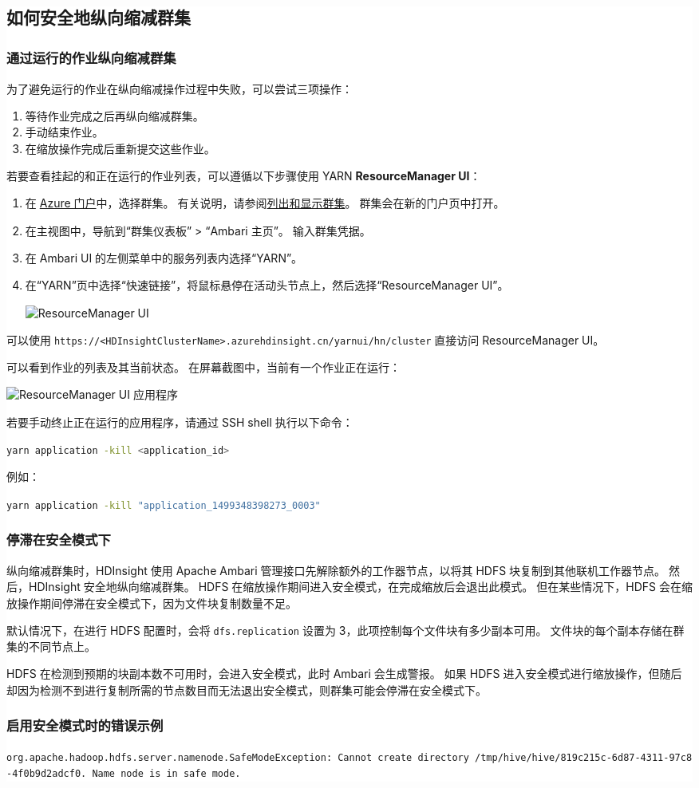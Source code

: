 ## <a name="how-to-safely-scale-down-a-cluster"></a>如何安全地纵向缩减群集

### <a name="scale-down-a-cluster-with-running-jobs"></a>通过运行的作业纵向缩减群集

为了避免运行的作业在纵向缩减操作过程中失败，可以尝试三项操作：

1. 等待作业完成之后再纵向缩减群集。
1. 手动结束作业。
1. 在缩放操作完成后重新提交这些作业。

若要查看挂起的和正在运行的作业列表，可以遵循以下步骤使用 YARN **ResourceManager UI**：

1. 在 [Azure 门户](https://portal.azure.cn/)中，选择群集。  有关说明，请参阅[列出和显示群集](./hdinsight-administer-use-portal-linux.md#list-and-show-clusters)。 群集会在新的门户页中打开。
2. 在主视图中，导航到“群集仪表板”   >   “Ambari 主页”。 输入群集凭据。
3. 在 Ambari UI 的左侧菜单中的服务列表内选择“YARN”。   
4. 在“YARN”页中选择“快速链接”，将鼠标悬停在活动头节点上，然后选择“ResourceManager UI”。  

    ![ResourceManager UI](./media/hdinsight-scaling-best-practices/resource-manager-ui1.png)

可以使用 `https://<HDInsightClusterName>.azurehdinsight.cn/yarnui/hn/cluster` 直接访问 ResourceManager UI。

可以看到作业的列表及其当前状态。 在屏幕截图中，当前有一个作业正在运行：

![ResourceManager UI 应用程序](./media/hdinsight-scaling-best-practices/resourcemanager-ui-applications.png)

若要手动终止正在运行的应用程序，请通过 SSH shell 执行以下命令：

```bash
yarn application -kill <application_id>
```

例如：

```bash
yarn application -kill "application_1499348398273_0003"
```

### <a name="getting-stuck-in-safe-mode"></a>停滞在安全模式下

纵向缩减群集时，HDInsight 使用 Apache Ambari 管理接口先解除额外的工作器节点，以将其 HDFS 块复制到其他联机工作器节点。 然后，HDInsight 安全地纵向缩减群集。 HDFS 在缩放操作期间进入安全模式，在完成缩放后会退出此模式。 但在某些情况下，HDFS 会在缩放操作期间停滞在安全模式下，因为文件块复制数量不足。

默认情况下，在进行 HDFS 配置时，会将 `dfs.replication` 设置为 3，此项控制每个文件块有多少副本可用。 文件块的每个副本存储在群集的不同节点上。

HDFS 在检测到预期的块副本数不可用时，会进入安全模式，此时 Ambari 会生成警报。 如果 HDFS 进入安全模式进行缩放操作，但随后却因为检测不到进行复制所需的节点数目而无法退出安全模式，则群集可能会停滞在安全模式下。

### <a name="example-errors-when-safe-mode-is-turned-on"></a>启用安全模式时的错误示例

```
org.apache.hadoop.hdfs.server.namenode.SafeModeException: Cannot create directory /tmp/hive/hive/819c215c-6d87-4311-97c8-4f0b9d2adcf0. Name node is in safe mode.
```
